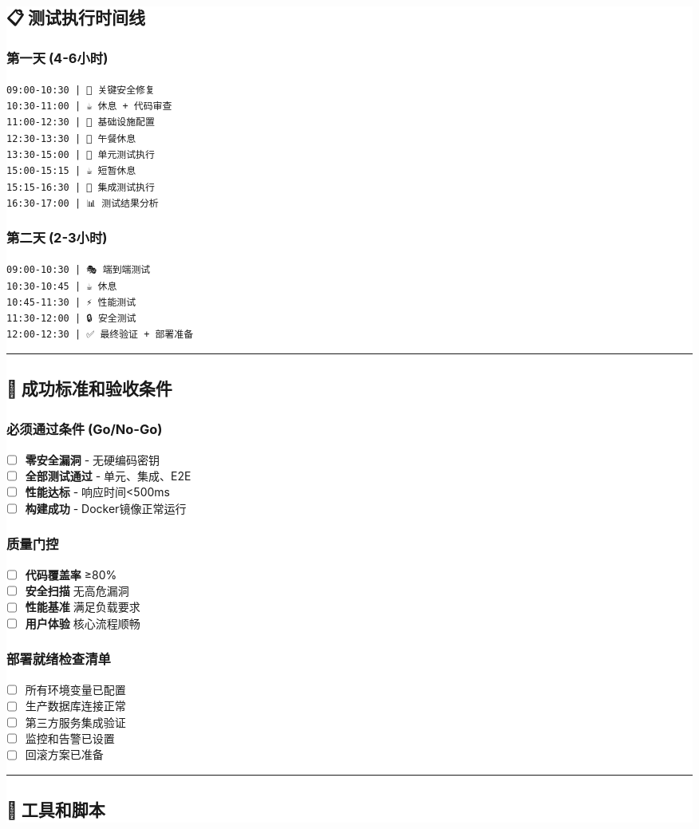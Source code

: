 
## 📋 测试执行时间线

### 第一天 (4-6小时)
```
09:00-10:30 | 🚨 关键安全修复
10:30-11:00 | ☕ 休息 + 代码审查
11:00-12:30 | 🔧 基础设施配置
12:30-13:30 | 🥙 午餐休息
13:30-15:00 | 🧪 单元测试执行
15:00-15:15 | ☕ 短暂休息
15:15-16:30 | 🔗 集成测试执行
16:30-17:00 | 📊 测试结果分析
```

### 第二天 (2-3小时)
```
09:00-10:30 | 🎭 端到端测试
10:30-10:45 | ☕ 休息
10:45-11:30 | ⚡ 性能测试
11:30-12:00 | 🔒 安全测试
12:00-12:30 | ✅ 最终验证 + 部署准备
```

---

## 🎯 成功标准和验收条件

### 必须通过条件 (Go/No-Go)
- [ ] **零安全漏洞** - 无硬编码密钥
- [ ] **全部测试通过** - 单元、集成、E2E
- [ ] **性能达标** - 响应时间<500ms
- [ ] **构建成功** - Docker镜像正常运行

### 质量门控
- [ ] **代码覆盖率** ≥80%
- [ ] **安全扫描** 无高危漏洞
- [ ] **性能基准** 满足负载要求
- [ ] **用户体验** 核心流程顺畅

### 部署就绪检查清单
- [ ] 所有环境变量已配置
- [ ] 生产数据库连接正常
- [ ] 第三方服务集成验证
- [ ] 监控和告警已设置
- [ ] 回滚方案已准备

---

## 🔧 工具和脚本
